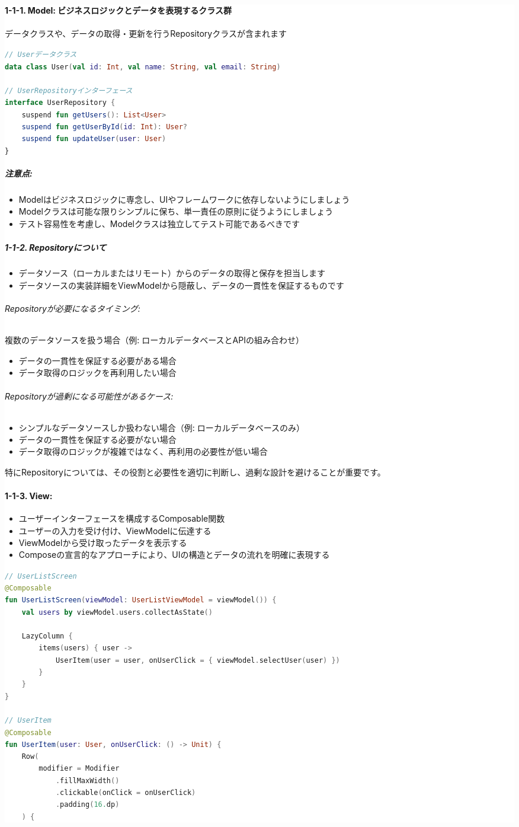 #### 1-1-1. Model: ビジネスロジックとデータを表現するクラス群
データクラスや、データの取得・更新を行うRepositoryクラスが含まれます

```kotlin
// Userデータクラス
data class User(val id: Int, val name: String, val email: String)

// UserRepositoryインターフェース
interface UserRepository {
    suspend fun getUsers(): List<User>
    suspend fun getUserById(id: Int): User?
    suspend fun updateUser(user: User)
}
```

##### 注意点:
- Modelはビジネスロジックに専念し、UIやフレームワークに依存しないようにしましょう 
- Modelクラスは可能な限りシンプルに保ち、単一責任の原則に従うようにしましょう 
 - テスト容易性を考慮し、Modelクラスは独立してテスト可能であるべきです 


##### 1-1-2. Repositoryについて
- データソース（ローカルまたはリモート）からのデータの取得と保存を担当します
- データソースの実装詳細をViewModelから隠蔽し、データの一貫性を保証するものです

###### Repositoryが必要になるタイミング:

複数のデータソースを扱う場合（例: ローカルデータベースとAPIの組み合わせ）
- データの一貫性を保証する必要がある場合
- データ取得のロジックを再利用したい場合

###### Repositoryが過剰になる可能性があるケース:

- シンプルなデータソースしか扱わない場合（例: ローカルデータベースのみ）
- データの一貫性を保証する必要がない場合
- データ取得のロジックが複雑ではなく、再利用の必要性が低い場合

特にRepositoryについては、その役割と必要性を適切に判断し、過剰な設計を避けることが重要です。

#### 1-1-3. View: 
- ユーザーインターフェースを構成するComposable関数
- ユーザーの入力を受け付け、ViewModelに伝達する
- ViewModelから受け取ったデータを表示する
- Composeの宣言的なアプローチにより、UIの構造とデータの流れを明確に表現する

```kotlin
// UserListScreen
@Composable
fun UserListScreen(viewModel: UserListViewModel = viewModel()) {
    val users by viewModel.users.collectAsState()

    LazyColumn {
        items(users) { user ->
            UserItem(user = user, onUserClick = { viewModel.selectUser(user) })
        }
    }
}

// UserItem
@Composable
fun UserItem(user: User, onUserClick: () -> Unit) {
    Row(
        modifier = Modifier
            .fillMaxWidth()
            .clickable(onClick = onUserClick)
            .padding(16.dp)
    ) {
```